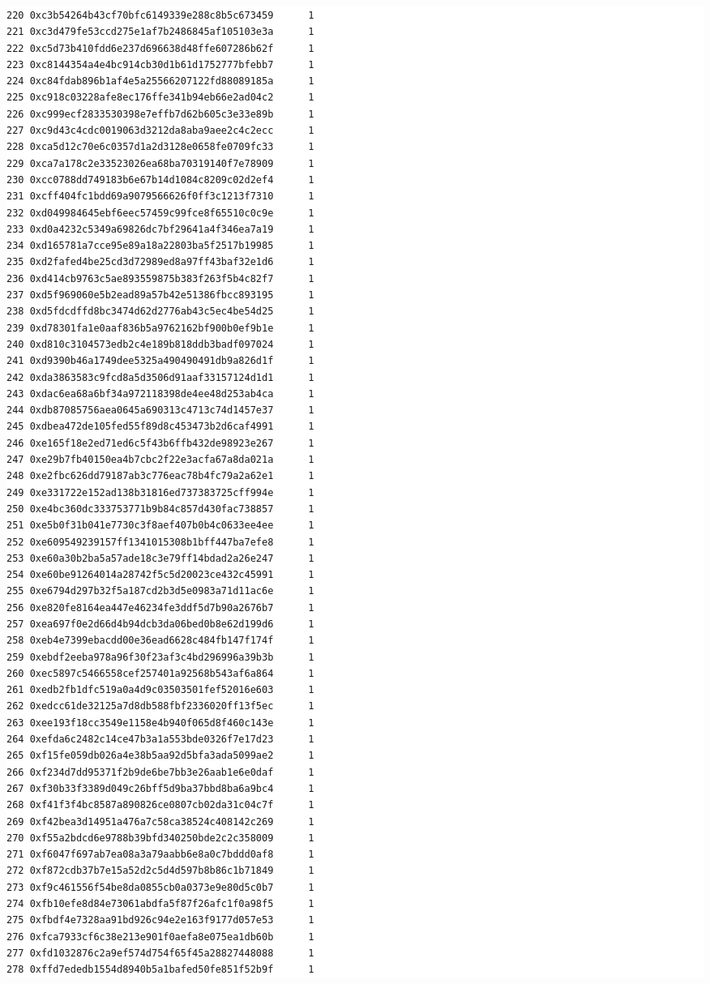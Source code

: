     220 0xc3b54264b43cf70bfc6149339e288c8b5c673459      1
    221 0xc3d479fe53ccd275e1af7b2486845af105103e3a      1
    222 0xc5d73b410fdd6e237d696638d48ffe607286b62f      1
    223 0xc8144354a4e4bc914cb30d1b61d1752777bfebb7      1
    224 0xc84fdab896b1af4e5a25566207122fd88089185a      1
    225 0xc918c03228afe8ec176ffe341b94eb66e2ad04c2      1
    226 0xc999ecf2833530398e7effb7d62b605c3e33e89b      1
    227 0xc9d43c4cdc0019063d3212da8aba9aee2c4c2ecc      1
    228 0xca5d12c70e6c0357d1a2d3128e0658fe0709fc33      1
    229 0xca7a178c2e33523026ea68ba70319140f7e78909      1
    230 0xcc0788dd749183b6e67b14d1084c8209c02d2ef4      1
    231 0xcff404fc1bdd69a9079566626f0ff3c1213f7310      1
    232 0xd049984645ebf6eec57459c99fce8f65510c0c9e      1
    233 0xd0a4232c5349a69826dc7bf29641a4f346ea7a19      1
    234 0xd165781a7cce95e89a18a22803ba5f2517b19985      1
    235 0xd2fafed4be25cd3d72989ed8a97ff43baf32e1d6      1
    236 0xd414cb9763c5ae893559875b383f263f5b4c82f7      1
    237 0xd5f969060e5b2ead89a57b42e51386fbcc893195      1
    238 0xd5fdcdffd8bc3474d62d2776ab43c5ec4be54d25      1
    239 0xd78301fa1e0aaf836b5a9762162bf900b0ef9b1e      1
    240 0xd810c3104573edb2c4e189b818ddb3badf097024      1
    241 0xd9390b46a1749dee5325a490490491db9a826d1f      1
    242 0xda3863583c9fcd8a5d3506d91aaf33157124d1d1      1
    243 0xdac6ea68a6bf34a972118398de4ee48d253ab4ca      1
    244 0xdb87085756aea0645a690313c4713c74d1457e37      1
    245 0xdbea472de105fed55f89d8c453473b2d6caf4991      1
    246 0xe165f18e2ed71ed6c5f43b6ffb432de98923e267      1
    247 0xe29b7fb40150ea4b7cbc2f22e3acfa67a8da021a      1
    248 0xe2fbc626dd79187ab3c776eac78b4fc79a2a62e1      1
    249 0xe331722e152ad138b31816ed737383725cff994e      1
    250 0xe4bc360dc333753771b9b84c857d430fac738857      1
    251 0xe5b0f31b041e7730c3f8aef407b0b4c0633ee4ee      1
    252 0xe609549239157ff1341015308b1bff447ba7efe8      1
    253 0xe60a30b2ba5a57ade18c3e79ff14bdad2a26e247      1
    254 0xe60be91264014a28742f5c5d20023ce432c45991      1
    255 0xe6794d297b32f5a187cd2b3d5e0983a71d11ac6e      1
    256 0xe820fe8164ea447e46234fe3ddf5d7b90a2676b7      1
    257 0xea697f0e2d66d4b94dcb3da06bed0b8e62d199d6      1
    258 0xeb4e7399ebacdd00e36ead6628c484fb147f174f      1
    259 0xebdf2eeba978a96f30f23af3c4bd296996a39b3b      1
    260 0xec5897c5466558cef257401a92568b543af6a864      1
    261 0xedb2fb1dfc519a0a4d9c03503501fef52016e603      1
    262 0xedcc61de32125a7d8db588fbf2336020ff13f5ec      1
    263 0xee193f18cc3549e1158e4b940f065d8f460c143e      1
    264 0xefda6c2482c14ce47b3a1a553bde0326f7e17d23      1
    265 0xf15fe059db026a4e38b5aa92d5bfa3ada5099ae2      1
    266 0xf234d7dd95371f2b9de6be7bb3e26aab1e6e0daf      1
    267 0xf30b33f3389d049c26bff5d9ba37bbd8ba6a9bc4      1
    268 0xf41f3f4bc8587a890826ce0807cb02da31c04c7f      1
    269 0xf42bea3d14951a476a7c58ca38524c408142c269      1
    270 0xf55a2bdcd6e9788b39bfd340250bde2c2c358009      1
    271 0xf6047f697ab7ea08a3a79aabb6e8a0c7bddd0af8      1
    272 0xf872cdb37b7e15a52d2c5d4d597b8b86c1b71849      1
    273 0xf9c461556f54be8da0855cb0a0373e9e80d5c0b7      1
    274 0xfb10efe8d84e73061abdfa5f87f26afc1f0a98f5      1
    275 0xfbdf4e7328aa91bd926c94e2e163f9177d057e53      1
    276 0xfca7933cf6c38e213e901f0aefa8e075ea1db60b      1
    277 0xfd1032876c2a9ef574d754f65f45a28827448088      1
    278 0xffd7ededb1554d8940b5a1bafed50fe851f52b9f      1
